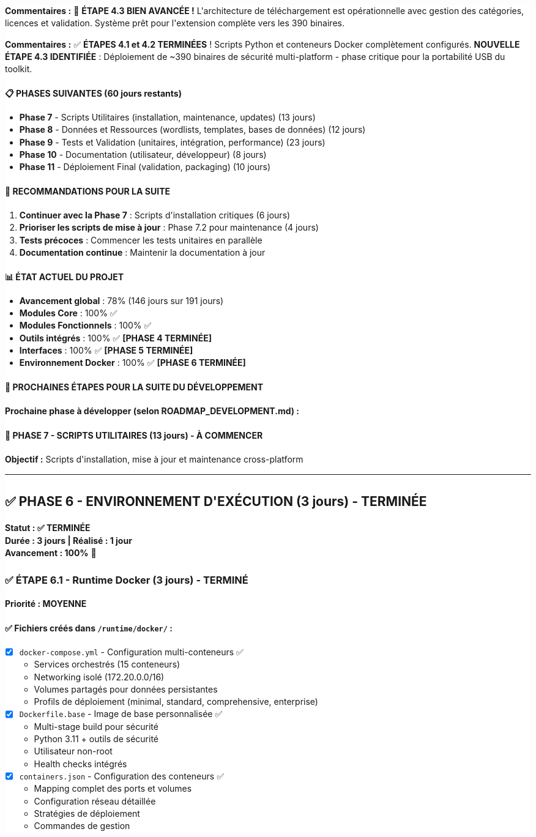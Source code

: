 **Commentaires :** 🎯 **ÉTAPE 4.3 BIEN AVANCÉE !** L'architecture de téléchargement est opérationnelle avec gestion des catégories, licences et validation. Système prêt pour l'extension complète vers les 390 binaires.

**Commentaires :** ✅ **ÉTAPES 4.1 et 4.2 TERMINÉES** ! Scripts Python et conteneurs Docker complètement configurés. **NOUVELLE ÉTAPE 4.3 IDENTIFIÉE** : Déploiement de ~390 binaires de sécurité multi-platform - phase critique pour la portabilité USB du toolkit.

#### 📋 PHASES SUIVANTES (60 jours restants)
- **Phase 7** - Scripts Utilitaires (installation, maintenance, updates) (13 jours)
- **Phase 8** - Données et Ressources (wordlists, templates, bases de données) (12 jours)
- **Phase 9** - Tests et Validation (unitaires, intégration, performance) (23 jours)
- **Phase 10** - Documentation (utilisateur, développeur) (8 jours)
- **Phase 11** - Déploiement Final (validation, packaging) (10 jours)

#### 🎯 RECOMMANDATIONS POUR LA SUITE
1. **Continuer avec la Phase 7** : Scripts d'installation critiques (6 jours)
2. **Prioriser les scripts de mise à jour** : Phase 7.2 pour maintenance (4 jours)
3. **Tests précoces** : Commencer les tests unitaires en parallèle
4. **Documentation continue** : Maintenir la documentation à jour

#### 📊 ÉTAT ACTUEL DU PROJET
- **Avancement global** : 78% (146 jours sur 191 jours)
- **Modules Core** : 100% ✅
- **Modules Fonctionnels** : 100% ✅  
- **Outils intégrés** : 100% ✅ **[PHASE 4 TERMINÉE]**
- **Interfaces** : 100% ✅ **[PHASE 5 TERMINÉE]**
- **Environnement Docker** : 100% ✅ **[PHASE 6 TERMINÉE]**

#### 🔄 PROCHAINES ÉTAPES POUR LA SUITE DU DÉVELOPPEMENT

**Prochaine phase à développer (selon ROADMAP_DEVELOPMENT.md) :**

#### 🔧 PHASE 7 - SCRIPTS UTILITAIRES (13 jours) - À COMMENCER
**Objectif :** Scripts d'installation, mise à jour et maintenance cross-platform

---

## ✅ PHASE 6 - ENVIRONNEMENT D'EXÉCUTION (3 jours) - TERMINÉE
**Statut : ✅ TERMINÉE**  
**Durée : 3 jours | Réalisé : 1 jour**  
**Avancement : 100%** 🎯

### ✅ ÉTAPE 6.1 - Runtime Docker (3 jours) - TERMINÉ
**Priorité : MOYENNE**

#### ✅ Fichiers créés dans `/runtime/docker/` :
- [x] `docker-compose.yml` - Configuration multi-conteneurs ✅
  - Services orchestrés (15 conteneurs)
  - Networking isolé (172.20.0.0/16)
  - Volumes partagés pour données persistantes
  - Profils de déploiement (minimal, standard, comprehensive, enterprise)
- [x] `Dockerfile.base` - Image de base personnalisée ✅
  - Multi-stage build pour sécurité
  - Python 3.11 + outils de sécurité
  - Utilisateur non-root
  - Health checks intégrés
- [x] `containers.json` - Configuration des conteneurs ✅
  - Mapping complet des ports et volumes
  - Configuration réseau détaillée
  - Stratégies de déploiement
  - Commandes de gestion